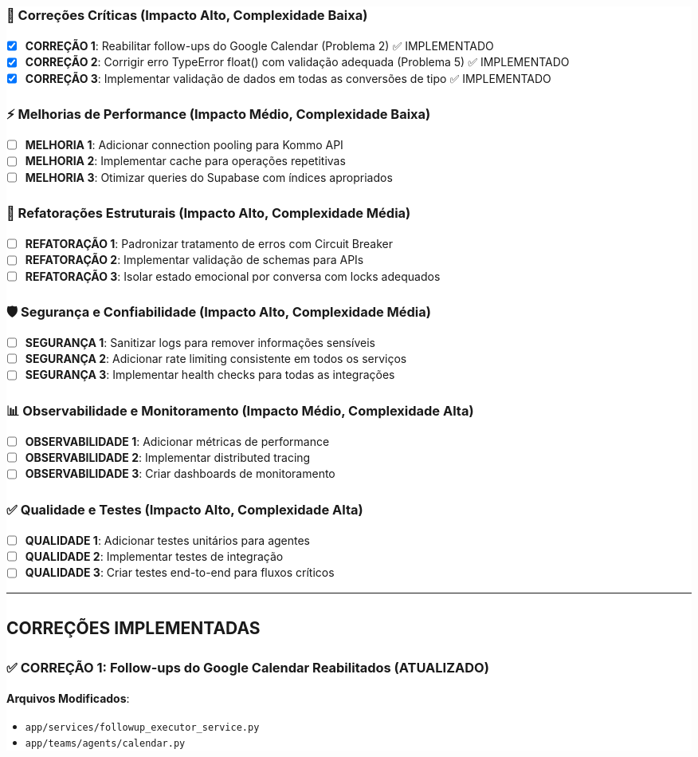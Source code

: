 ### 🚨 Correções Críticas (Impacto Alto, Complexidade Baixa)

- [x] **CORREÇÃO 1**: Reabilitar follow-ups do Google Calendar (Problema 2) ✅ IMPLEMENTADO
- [x] **CORREÇÃO 2**: Corrigir erro TypeError float() com validação adequada (Problema 5) ✅ IMPLEMENTADO
- [x] **CORREÇÃO 3**: Implementar validação de dados em todas as conversões de tipo ✅ IMPLEMENTADO

### ⚡ Melhorias de Performance (Impacto Médio, Complexidade Baixa)

- [ ] **MELHORIA 1**: Adicionar connection pooling para Kommo API
- [ ] **MELHORIA 2**: Implementar cache para operações repetitivas
- [ ] **MELHORIA 3**: Otimizar queries do Supabase com índices apropriados

### 🔧 Refatorações Estruturais (Impacto Alto, Complexidade Média)

- [ ] **REFATORAÇÃO 1**: Padronizar tratamento de erros com Circuit Breaker
- [ ] **REFATORAÇÃO 2**: Implementar validação de schemas para APIs
- [ ] **REFATORAÇÃO 3**: Isolar estado emocional por conversa com locks adequados

### 🛡️ Segurança e Confiabilidade (Impacto Alto, Complexidade Média)

- [ ] **SEGURANÇA 1**: Sanitizar logs para remover informações sensíveis
- [ ] **SEGURANÇA 2**: Adicionar rate limiting consistente em todos os serviços
- [ ] **SEGURANÇA 3**: Implementar health checks para todas as integrações

### 📊 Observabilidade e Monitoramento (Impacto Médio, Complexidade Alta)

- [ ] **OBSERVABILIDADE 1**: Adicionar métricas de performance
- [ ] **OBSERVABILIDADE 2**: Implementar distributed tracing
- [ ] **OBSERVABILIDADE 3**: Criar dashboards de monitoramento

### ✅ Qualidade e Testes (Impacto Alto, Complexidade Alta)

- [ ] **QUALIDADE 1**: Adicionar testes unitários para agentes
- [ ] **QUALIDADE 2**: Implementar testes de integração
- [ ] **QUALIDADE 3**: Criar testes end-to-end para fluxos críticos

---

## CORREÇÕES IMPLEMENTADAS

### ✅ CORREÇÃO 1: Follow-ups do Google Calendar Reabilitados (ATUALIZADO)

**Arquivos Modificados**: 
- `app/services/followup_executor_service.py`
- `app/teams/agents/calendar.py`
